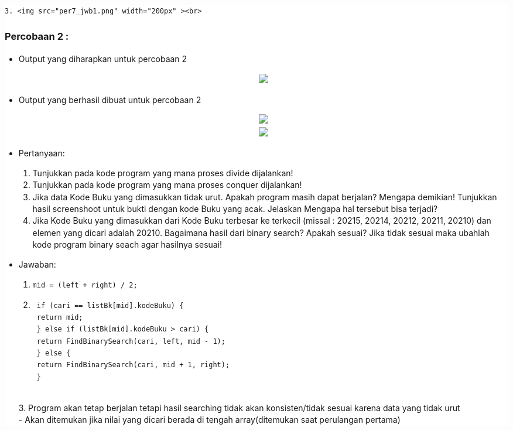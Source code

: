     3. <img src="per7_jwb1.png" width="200px" ><br>
        
    

### Percobaan 2 :

- Output yang diharapkan untuk percobaan 2<br>
    <center><img src="per6_21.png" width="300px" ></center>
- Output yang berhasil dibuat untuk percobaan 2<br>
    <center><img src="per6_13.png" width="300px" ></center>
    <center><img src="per6_2.png" width="300px" ></center>


- Pertanyaan: <br>
    1.	Tunjukkan pada kode program yang mana proses divide dijalankan!<br>
    2.	Tunjukkan pada kode program yang mana proses conquer dijalankan!<br>
    3.	 Jika data Kode Buku yang dimasukkan tidak urut. Apakah program masih dapat berjalan? Mengapa demikian! Tunjukkan hasil screenshoot untuk bukti dengan kode Buku yang acak. Jelaskan Mengapa hal tersebut bisa terjadi?<br>
    4.	Jika Kode Buku yang dimasukkan dari Kode Buku terbesar ke terkecil (missal : 20215, 20214, 20212, 20211, 20210) dan elemen yang dicari adalah 20210. Bagaimana hasil dari binary search? Apakah sesuai? Jika tidak sesuai maka ubahlah kode program binary seach agar hasilnya sesuai!<br>



- Jawaban: <br>
    1. `mid = (left + right) / 2;`<br>
    2. ```
        if (cari == listBk[mid].kodeBuku) {
        return mid;
        } else if (listBk[mid].kodeBuku > cari) {
        return FindBinarySearch(cari, left, mid - 1);
        } else {
        return FindBinarySearch(cari, mid + 1, right);
        }
        ```
    <br>
    3. Program akan tetap berjalan tetapi hasil searching tidak akan konsisten/tidak sesuai karena data yang tidak urut<br>
     - Akan ditemukan jika nilai yang dicari berada di tengah array(ditemukan saat perulangan pertama)<br>